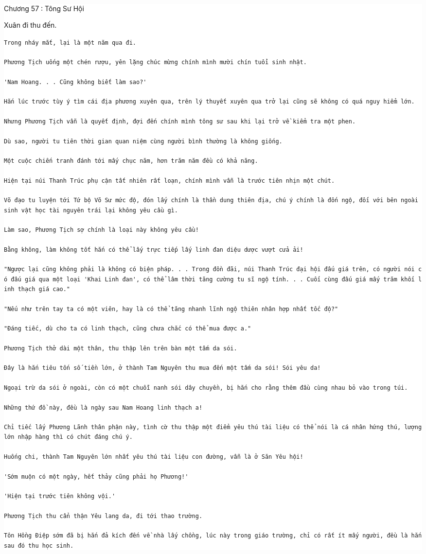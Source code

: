 




Chương 57 : Tông Sư Hội


Xuân đi thu đến.

	Trong nháy mắt, lại là một năm qua đi.

	Phương Tịch uống một chén rượu, yên lặng chúc mừng chính mình mười chín tuổi sinh nhật.

	'Nam Hoang. . . Cũng không biết làm sao?'

	Hắn lúc trước tùy ý tìm cái địa phương xuyên qua, trên lý thuyết xuyên qua trở lại cũng sẽ không có quá nguy hiểm lớn.

	Nhưng Phương Tịch vẫn là quyết định, đợi đến chính mình tông sư sau khi lại trở về kiểm tra một phen.

	Dù sao, người tu tiên thời gian quan niệm cùng người bình thường là không giống.

	Một cuộc chiến tranh đánh tới mấy chục năm, hơn trăm năm đều có khả năng.

	Hiện tại núi Thanh Trúc phụ cận tất nhiên rất loạn, chính mình vẫn là trước tiên nhịn một chút.

	Võ đạo tu luyện tới Tứ bộ Võ Sư mức độ, đón lấy chính là thần dung thiên địa, chú ý chính là đốn ngộ, đối với bên ngoài sinh vật học tài nguyên trái lại không yêu cầu gì.

	Làm sao, Phương Tịch sợ chính là loại này không yêu cầu!

	Bằng không, làm không tốt hắn có thể lấy trực tiếp lấy linh đan diệu dược vượt cửa ải!

	"Ngược lại cũng không phải là không có biện pháp. . . Trong đồn đãi, núi Thanh Trúc đại hội đấu giá trên, có người nói có đấu giá qua một loại 'Khai Linh đan', có thể lâm thời tăng cường tu sĩ ngộ tính. . . Cuối cùng đấu giá mấy trăm khối linh thạch giá cao."

	"Nếu như trên tay ta có một viên, hay là có thể tăng nhanh lĩnh ngộ thiên nhân hợp nhất tốc độ?"

	"Đáng tiếc, dù cho ta có linh thạch, cũng chưa chắc có thể mua được a."

	Phương Tịch thở dài một thân, thu thập lên trên bàn một tấm da sói.

	Đây là hắn tiêu tốn số tiền lớn, ở thành Tam Nguyên thu mua đến một tấm da sói! Sói yêu da!

	Ngoại trừ da sói ở ngoài, còn có một chuỗi nanh sói dây chuyền, bị hắn cho rằng thêm đầu cùng nhau bỏ vào trong túi.

	Những thứ đồ này, đều là ngày sau Nam Hoang linh thạch a!

	Chỉ tiếc lấy Phương Lãnh thân phận này, tình cờ thu thập một điểm yêu thú tài liệu có thể nói là cá nhân hứng thú, lượng lớn nhập hàng thì có chút đáng chú ý.

	Huống chi, thành Tam Nguyên lớn nhất yêu thú tài liệu con đường, vẫn là ở Săn Yêu hội!

	'Sớm muộn có một ngày, hết thảy cũng phải họ Phương!'

	'Hiện tại trước tiên không vội.'

	Phương Tịch thu cẩn thận Yêu lang da, đi tới thao trường.

	Tôn Hồng Điệp sớm đã bị hắn đả kích đến về nhà lấy chồng, lúc này trong giáo trường, chỉ có rất ít mấy người, đều là hắn sau đó thu học sinh.
